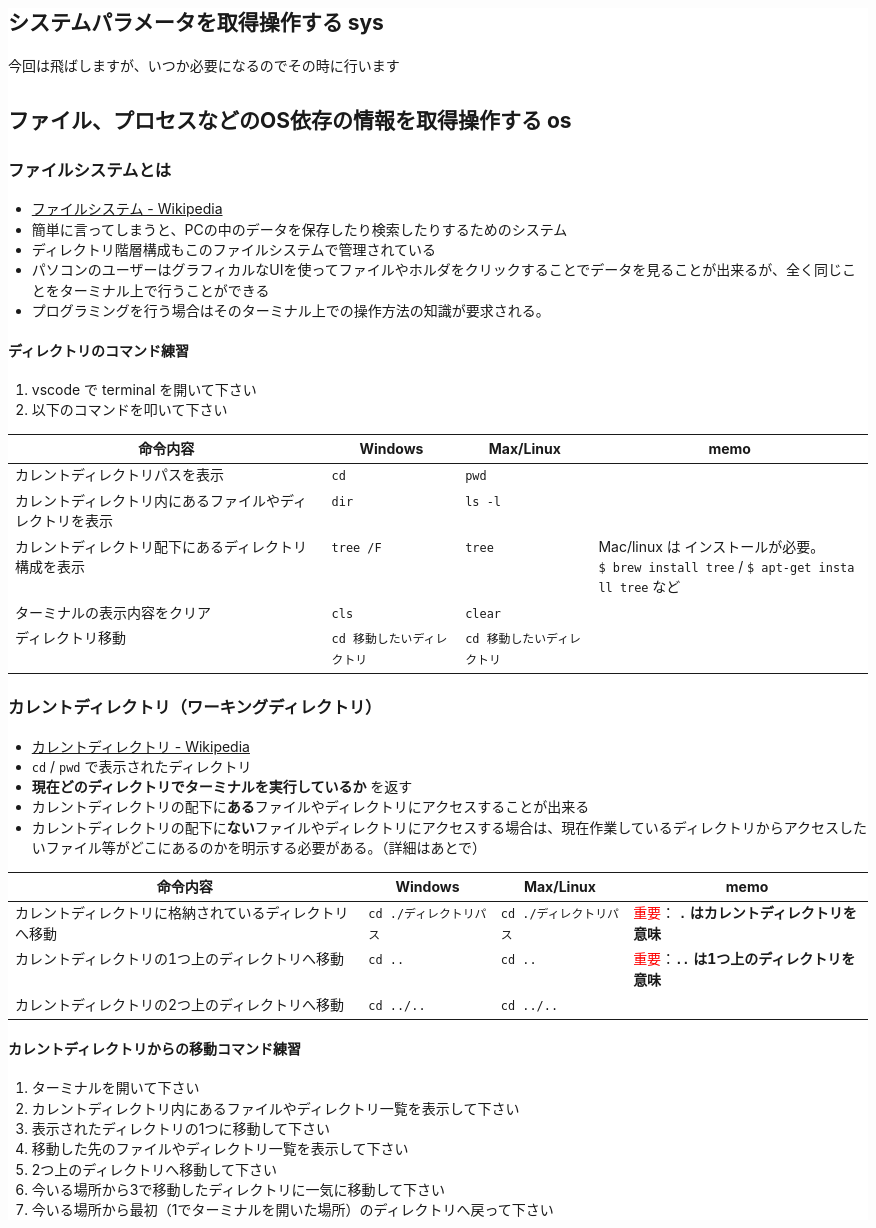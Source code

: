 ## システムパラメータを取得操作する sys

今回は飛ばしますが、いつか必要になるのでその時に行います

## ファイル、プロセスなどのOS依存の情報を取得操作する os 

### ファイルシステムとは
- [ファイルシステム - Wikipedia](https://ja.wikipedia.org/wiki/%E3%83%95%E3%82%A1%E3%82%A4%E3%83%AB%E3%82%B7%E3%82%B9%E3%83%86%E3%83%A0)
- 簡単に言ってしまうと、PCの中のデータを保存したり検索したりするためのシステム
- ディレクトリ階層構成もこのファイルシステムで管理されている
- パソコンのユーザーはグラフィカルなUIを使ってファイルやホルダをクリックすることでデータを見ることが出来るが、全く同じことをターミナル上で行うことができる
- プログラミングを行う場合はそのターミナル上での操作方法の知識が要求される。

#### ディレクトリのコマンド練習

1. vscode で terminal を開いて下さい
1. 以下のコマンドを叩いて下さい

命令内容|Windows|Max/Linux|memo
---|---|---|---
カレントディレクトリパスを表示|`cd`|`pwd`|
カレントディレクトリ内にあるファイルやディレクトリを表示|`dir`|`ls -l`|
カレントディレクトリ配下にあるディレクトリ構成を表示|`tree /F`|`tree` | Mac/linux は インストールが必要。 <br> `$ brew install tree` / `$ apt-get install tree` など
ターミナルの表示内容をクリア|`cls`|`clear`|
ディレクトリ移動|`cd 移動したいディレクトリ`|`cd 移動したいディレクトリ`|


### カレントディレクトリ（ワーキングディレクトリ）
- [カレントディレクトリ - Wikipedia](https://ja.wikipedia.org/wiki/%E3%82%AB%E3%83%AC%E3%83%B3%E3%83%88%E3%83%87%E3%82%A3%E3%83%AC%E3%82%AF%E3%83%88%E3%83%AA)
- `cd` / `pwd` で表示されたディレクトリ
- **現在どのディレクトリでターミナルを実行しているか** を返す
- カレントディレクトリの配下に**ある**ファイルやディレクトリにアクセスすることが出来る
- カレントディレクトリの配下に**ない**ファイルやディレクトリにアクセスする場合は、現在作業しているディレクトリからアクセスしたいファイル等がどこにあるのかを明示する必要がある。（詳細はあとで）

命令内容|Windows|Max/Linux|memo
---|---|---|---
カレントディレクトリに格納されているディレクトリへ移動|`cd ./ディレクトリパス`|`cd ./ディレクトリパス`| <font color="red">重要</font>： **`.` はカレントディレクトリを意味**
カレントディレクトリの1つ上のディレクトリへ移動|`cd ..`|`cd ..`| <font color="red">重要</font>：**`..` は1つ上のディレクトリを意味**
カレントディレクトリの2つ上のディレクトリへ移動|`cd ../..`|`cd ../..`| 

#### カレントディレクトリからの移動コマンド練習
1. ターミナルを開いて下さい
1. カレントディレクトリ内にあるファイルやディレクトリ一覧を表示して下さい
1. 表示されたディレクトリの1つに移動して下さい
1. 移動した先のファイルやディレクトリ一覧を表示して下さい
1. 2つ上のディレクトリへ移動して下さい
1. 今いる場所から3で移動したディレクトリに一気に移動して下さい
1. 今いる場所から最初（1でターミナルを開いた場所）のディレクトリへ戻って下さい

